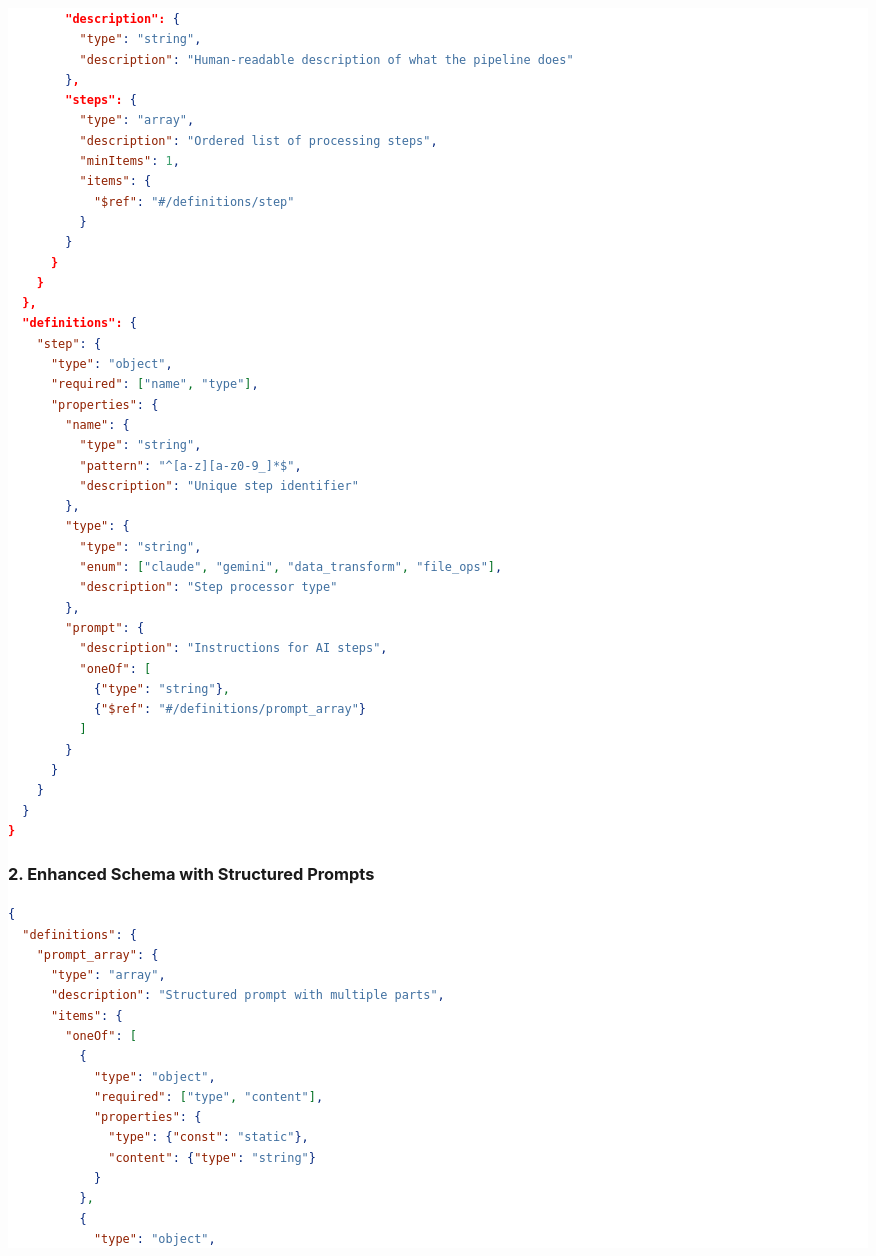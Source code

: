 ```json
        "description": {
          "type": "string",
          "description": "Human-readable description of what the pipeline does"
        },
        "steps": {
          "type": "array",
          "description": "Ordered list of processing steps",
          "minItems": 1,
          "items": {
            "$ref": "#/definitions/step"
          }
        }
      }
    }
  },
  "definitions": {
    "step": {
      "type": "object",
      "required": ["name", "type"],
      "properties": {
        "name": {
          "type": "string",
          "pattern": "^[a-z][a-z0-9_]*$",
          "description": "Unique step identifier"
        },
        "type": {
          "type": "string",
          "enum": ["claude", "gemini", "data_transform", "file_ops"],
          "description": "Step processor type"
        },
        "prompt": {
          "description": "Instructions for AI steps",
          "oneOf": [
            {"type": "string"},
            {"$ref": "#/definitions/prompt_array"}
          ]
        }
      }
    }
  }
}
```

### 2. Enhanced Schema with Structured Prompts

```json
{
  "definitions": {
    "prompt_array": {
      "type": "array",
      "description": "Structured prompt with multiple parts",
      "items": {
        "oneOf": [
          {
            "type": "object",
            "required": ["type", "content"],
            "properties": {
              "type": {"const": "static"},
              "content": {"type": "string"}
            }
          },
          {
            "type": "object",
```